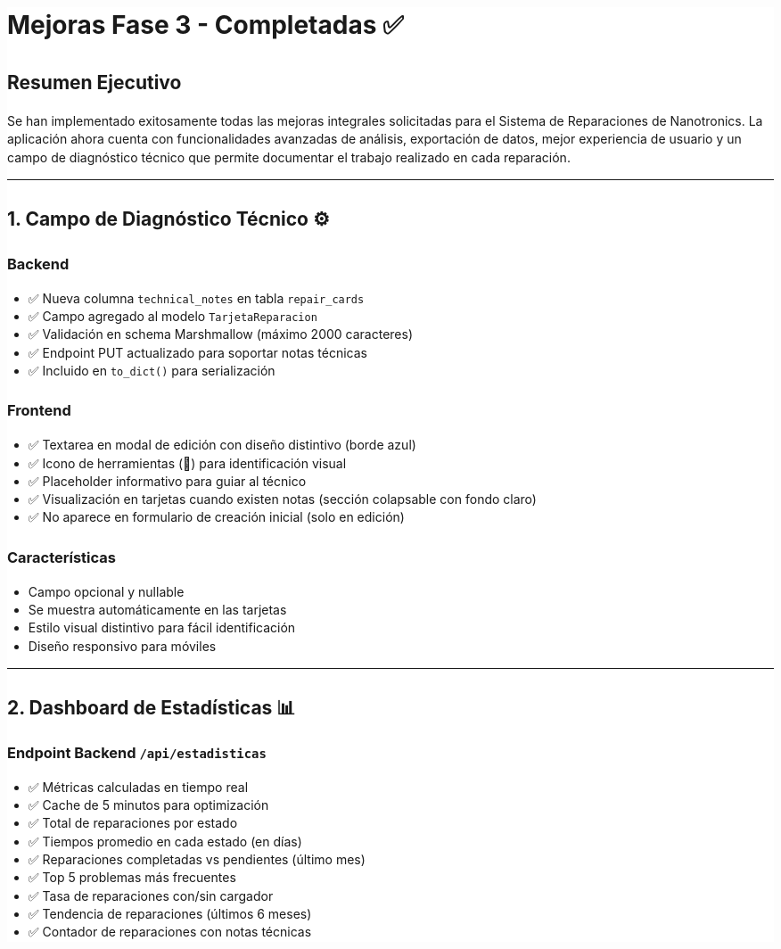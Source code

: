 # Mejoras Fase 3 - Completadas ✅

## Resumen Ejecutivo

Se han implementado exitosamente todas las mejoras integrales solicitadas para el Sistema de Reparaciones de Nanotronics. La aplicación ahora cuenta con funcionalidades avanzadas de análisis, exportación de datos, mejor experiencia de usuario y un campo de diagnóstico técnico que permite documentar el trabajo realizado en cada reparación.

---

## 1. Campo de Diagnóstico Técnico ⚙️

### Backend
- ✅ Nueva columna `technical_notes` en tabla `repair_cards`
- ✅ Campo agregado al modelo `TarjetaReparacion`
- ✅ Validación en schema Marshmallow (máximo 2000 caracteres)
- ✅ Endpoint PUT actualizado para soportar notas técnicas
- ✅ Incluido en `to_dict()` para serialización

### Frontend
- ✅ Textarea en modal de edición con diseño distintivo (borde azul)
- ✅ Icono de herramientas (🔧) para identificación visual
- ✅ Placeholder informativo para guiar al técnico
- ✅ Visualización en tarjetas cuando existen notas (sección colapsable con fondo claro)
- ✅ No aparece en formulario de creación inicial (solo en edición)

### Características
- Campo opcional y nullable
- Se muestra automáticamente en las tarjetas
- Estilo visual distintivo para fácil identificación
- Diseño responsivo para móviles

---

## 2. Dashboard de Estadísticas 📊

### Endpoint Backend `/api/estadisticas`
- ✅ Métricas calculadas en tiempo real
- ✅ Cache de 5 minutos para optimización
- ✅ Total de reparaciones por estado
- ✅ Tiempos promedio en cada estado (en días)
- ✅ Reparaciones completadas vs pendientes (último mes)
- ✅ Top 5 problemas más frecuentes
- ✅ Tasa de reparaciones con/sin cargador
- ✅ Tendencia de reparaciones (últimos 6 meses)
- ✅ Contador de reparaciones con notas técnicas
